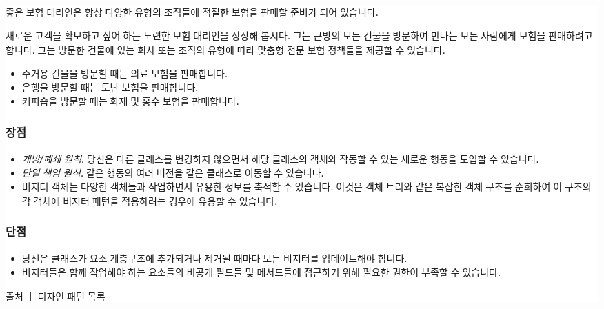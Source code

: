 좋은 보험 대리인은 항상 다양한 유형의 조직들에 적절한 보험을 판매할 준비가 되어 있습니다.

새로운 고객을 확보하고 싶어 하는 노련한 보험 대리인을 상상해 봅시다. 그는 근방의 모든 건물을 방문하여 만나는 모든 사람에게 보험을 판매하려고 합니다. 그는 방문한 건물에 있는 회사 또는 조직의 유형에 따라 맞춤형 전문 보험 정책들을 제공할 수 있습니다.

- 주거용 건물을 방문할 때는 의료 보험을 판매합니다.
- 은행을 방문할 때는 도난 보험을 판매합니다.
- 커피숍을 방문할 때는 화재 및 홍수 보험을 판매합니다.

### **장점**

- *개방/폐쇄 원칙*. 당신은 다른 클래스를 변경하지 않으면서 해당 클래스의 객체와 작동할 수 있는 새로운 행동을 도입할 수 있습니다.
- *단일 책임 원칙*. 같은 행동의 여러 버전을 같은 클래스로 이동할 수 있습니다.
- 비지터 객체는 다양한 객체들과 작업하면서 유용한 정보를 축적할 수 있습니다. 이것은 객체 트리와 같은 복잡한 객체 구조를 순회하여 이 구조의 각 객체에 비지터 패턴을 적용하려는 경우에 유용할 수 있습니다.

### **단점**

- 당신은 클래스가 요소 계층구조에 추가되거나 제거될 때마다 모든 비지터를 업데이트해야 합니다.
- 비지터들은 함께 작업해야 하는 요소들의 비공개 필드들 및 메서드들에 접근하기 위해 필요한 권한이 부족할 수 있습니다.

출처 ㅣ [디자인 패턴 목록](https://refactoring.guru/ko/design-patterns/catalog)